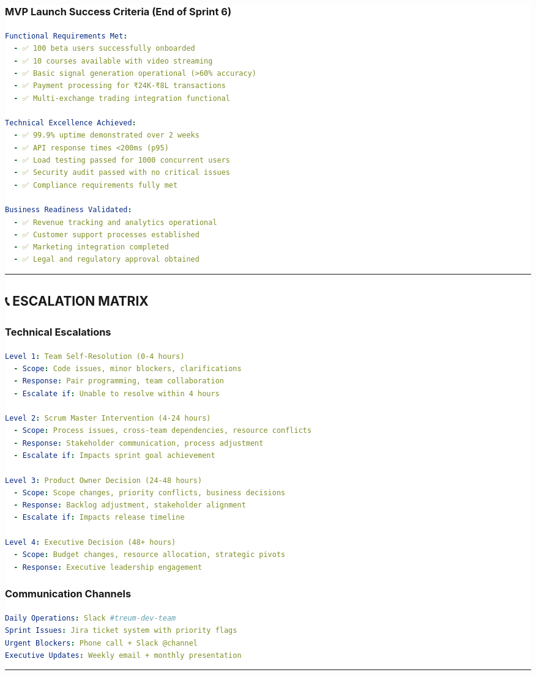 ### MVP Launch Success Criteria (End of Sprint 6)
```yaml
Functional Requirements Met:
  - ✅ 100 beta users successfully onboarded
  - ✅ 10 courses available with video streaming
  - ✅ Basic signal generation operational (>60% accuracy)
  - ✅ Payment processing for ₹24K-₹8L transactions
  - ✅ Multi-exchange trading integration functional

Technical Excellence Achieved:
  - ✅ 99.9% uptime demonstrated over 2 weeks
  - ✅ API response times <200ms (p95)
  - ✅ Load testing passed for 1000 concurrent users
  - ✅ Security audit passed with no critical issues
  - ✅ Compliance requirements fully met

Business Readiness Validated:
  - ✅ Revenue tracking and analytics operational
  - ✅ Customer support processes established
  - ✅ Marketing integration completed
  - ✅ Legal and regulatory approval obtained
```

---

## 📞 ESCALATION MATRIX

### Technical Escalations
```yaml
Level 1: Team Self-Resolution (0-4 hours)
  - Scope: Code issues, minor blockers, clarifications
  - Response: Pair programming, team collaboration
  - Escalate if: Unable to resolve within 4 hours

Level 2: Scrum Master Intervention (4-24 hours)
  - Scope: Process issues, cross-team dependencies, resource conflicts
  - Response: Stakeholder communication, process adjustment
  - Escalate if: Impacts sprint goal achievement

Level 3: Product Owner Decision (24-48 hours)
  - Scope: Scope changes, priority conflicts, business decisions
  - Response: Backlog adjustment, stakeholder alignment
  - Escalate if: Impacts release timeline

Level 4: Executive Decision (48+ hours)
  - Scope: Budget changes, resource allocation, strategic pivots
  - Response: Executive leadership engagement
```

### Communication Channels
```yaml
Daily Operations: Slack #treum-dev-team
Sprint Issues: Jira ticket system with priority flags
Urgent Blockers: Phone call + Slack @channel
Executive Updates: Weekly email + monthly presentation
```

---